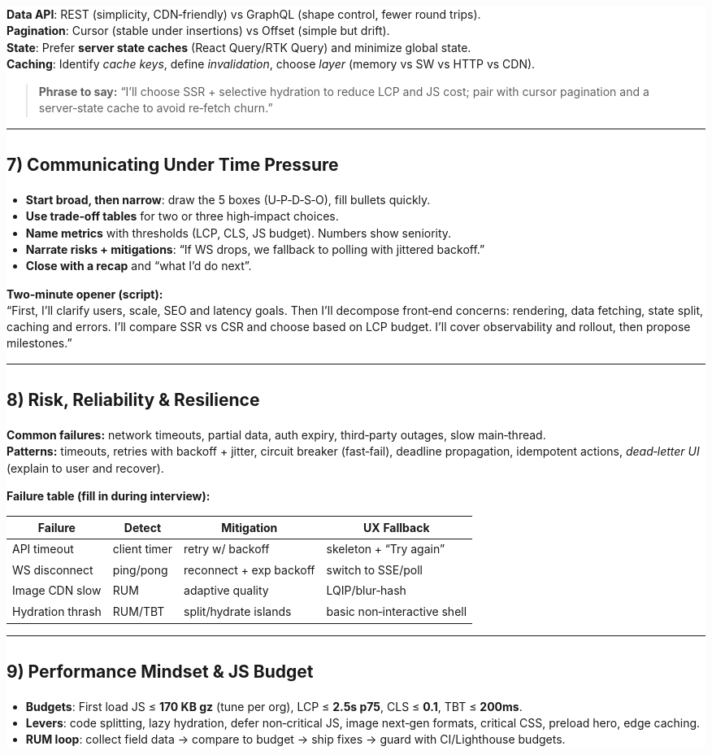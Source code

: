 **Data API**: REST (simplicity, CDN‑friendly) vs GraphQL (shape control, fewer round trips).  
**Pagination**: Cursor (stable under insertions) vs Offset (simple but drift).  
**State**: Prefer **server state caches** (React Query/RTK Query) and minimize global state.  
**Caching**: Identify *cache keys*, define *invalidation*, choose *layer* (memory vs SW vs HTTP vs CDN).

> **Phrase to say:** “I’ll choose SSR + selective hydration to reduce LCP and JS cost; pair with cursor pagination and a server‑state cache to avoid re‑fetch churn.”

---

## 7) Communicating Under Time Pressure

- **Start broad, then narrow**: draw the 5 boxes (U‑P‑D‑S‑O), fill bullets quickly.
- **Use trade‑off tables** for two or three high‑impact choices.
- **Name metrics** with thresholds (LCP, CLS, JS budget). Numbers show seniority.
- **Narrate risks + mitigations**: “If WS drops, we fallback to polling with jittered backoff.”
- **Close with a recap** and “what I’d do next”.

**Two‑minute opener (script):**  
“First, I’ll clarify users, scale, SEO and latency goals. Then I’ll decompose front‑end concerns: rendering, data fetching, state split, caching and errors. I’ll compare SSR vs CSR and choose based on LCP budget. I’ll cover observability and rollout, then propose milestones.”

---

## 8) Risk, Reliability & Resilience

**Common failures:** network timeouts, partial data, auth expiry, third‑party outages, slow main‑thread.  
**Patterns:** timeouts, retries with backoff + jitter, circuit breaker (fast‑fail), deadline propagation, idempotent actions, *dead‑letter UI* (explain to user and recover).

**Failure table (fill in during interview):**

| Failure | Detect | Mitigation | UX Fallback |
|---|---|---|---|
| API timeout | client timer | retry w/ backoff | skeleton + “Try again” |
| WS disconnect | ping/pong | reconnect + exp backoff | switch to SSE/poll |
| Image CDN slow | RUM | adaptive quality | LQIP/blur‑hash |
| Hydration thrash | RUM/TBT | split/hydrate islands | basic non‑interactive shell |

---

## 9) Performance Mindset & JS Budget

- **Budgets**: First load JS ≤ **170 KB gz** (tune per org), LCP ≤ **2.5s p75**, CLS ≤ **0.1**, TBT ≤ **200ms**.
- **Levers**: code splitting, lazy hydration, defer non‑critical JS, image next‑gen formats, critical CSS, preload hero, edge caching.
- **RUM loop**: collect field data → compare to budget → ship fixes → guard with CI/Lighthouse budgets.
